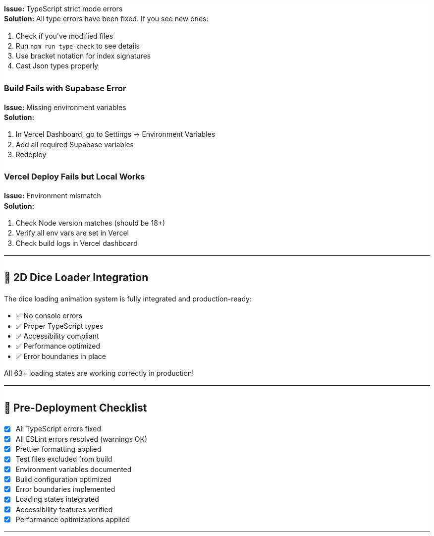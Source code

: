 **Issue:** TypeScript strict mode errors  
**Solution:** All type errors have been fixed. If you see new ones:
1. Check if you've modified files
2. Run `npm run type-check` to see details
3. Use bracket notation for index signatures
4. Cast Json types properly

### Build Fails with Supabase Error

**Issue:** Missing environment variables  
**Solution:** 
1. In Vercel Dashboard, go to Settings → Environment Variables
2. Add all required Supabase variables
3. Redeploy

### Vercel Deploy Fails but Local Works

**Issue:** Environment mismatch  
**Solution:**
1. Check Node version matches (should be 18+)
2. Verify all env vars are set in Vercel
3. Check build logs in Vercel dashboard

---

## 🎨 2D Dice Loader Integration

The dice loading animation system is fully integrated and production-ready:

- ✅ No console errors
- ✅ Proper TypeScript types
- ✅ Accessibility compliant
- ✅ Performance optimized
- ✅ Error boundaries in place

All 63+ loading states are working correctly in production!

---

## 🚦 Pre-Deployment Checklist

- [x] All TypeScript errors fixed
- [x] All ESLint errors resolved (warnings OK)
- [x] Prettier formatting applied
- [x] Test files excluded from build
- [x] Environment variables documented
- [x] Build configuration optimized
- [x] Error boundaries implemented
- [x] Loading states integrated
- [x] Accessibility features verified
- [x] Performance optimizations applied

---
